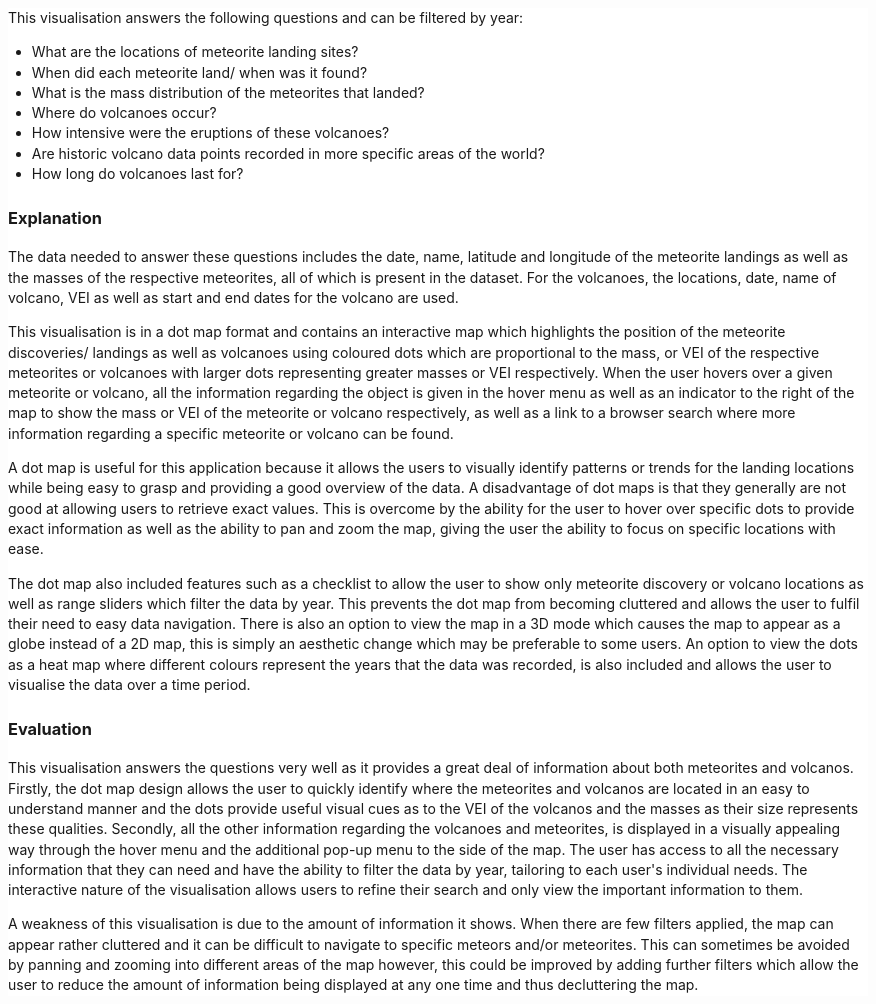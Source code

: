 This visualisation answers the following questions and can be filtered by year:  
- What are the locations of meteorite landing sites?  
- When did each meteorite land/ when was it found? 
- What is the mass distribution of the meteorites that landed?  
- Where do volcanoes occur?  
- How intensive were the eruptions of these volcanoes?
- Are historic volcano data points recorded in more specific areas of the world?  
- How long do volcanoes last for?

### **Explanation**

The data needed to answer these questions includes the date, name, latitude and longitude of the meteorite landings as well as the masses of the respective meteorites, all of which is present in the dataset. For the volcanoes, the locations, date, name of volcano, VEI as well as start and end dates for the volcano are used.

This visualisation is in a dot map format and contains an interactive map which highlights the position of the meteorite discoveries/ landings as well as volcanoes using coloured dots which are proportional to the mass, or VEI of the respective meteorites or volcanoes with larger dots representing greater masses or VEI respectively.
When the user hovers over a given meteorite or volcano, all the information regarding the object is given in the hover menu as well as an indicator to the right of the map to show the mass or VEI of the meteorite or volcano respectively, as well as a link to a browser search where more information regarding a specific meteorite or volcano can be found.

A dot map is useful for this application because it allows the users to visually identify patterns or trends for the landing locations while being easy to grasp and providing a good overview of the data. A disadvantage of dot maps is that they generally are not good at allowing users to retrieve exact values. This is overcome by the ability for the user to hover over specific dots to provide exact information as well as the ability to pan and zoom the map, giving the user the ability to focus on specific locations with ease. 

The dot map also included features such as a checklist to allow the user to show only meteorite discovery or volcano locations as well as range sliders which filter the data by year. This prevents the dot map from becoming cluttered and allows the user to fulfil their need to easy data navigation. There is also an option to view the map in a 3D mode which causes the map to appear as a globe instead of a 2D map, this is simply an aesthetic change which may be preferable to some users. An option to view the dots as a heat map where different colours represent the years that the data was recorded, is also included and allows the user to visualise the data over a time period.

### **Evaluation**

This visualisation answers the questions very well as it provides a great deal of information about both meteorites and volcanos. Firstly, the dot map design allows the user to quickly identify where the meteorites and volcanos are located in an easy to understand manner and the dots provide useful visual cues as to the VEI of the volcanos and the masses as their size represents these qualities. Secondly, all the other information regarding the volcanoes and meteorites, is displayed in a visually appealing way through the hover menu and the additional pop-up menu to the side of the map. The user has access to all the necessary information that they can need and have the ability to filter the data by year, tailoring to each user's individual needs. The interactive nature of the visualisation allows users to refine their search and only view the important information to them.  

A weakness of this visualisation is due to the amount of information it shows. When there are few filters applied, the map can appear rather cluttered and it can be difficult to navigate to specific meteors and/or meteorites. This can sometimes be avoided by panning and zooming into different areas of the map however, this could be improved by adding further filters which allow the user to reduce the amount of information being displayed at any one time and thus decluttering the map.
